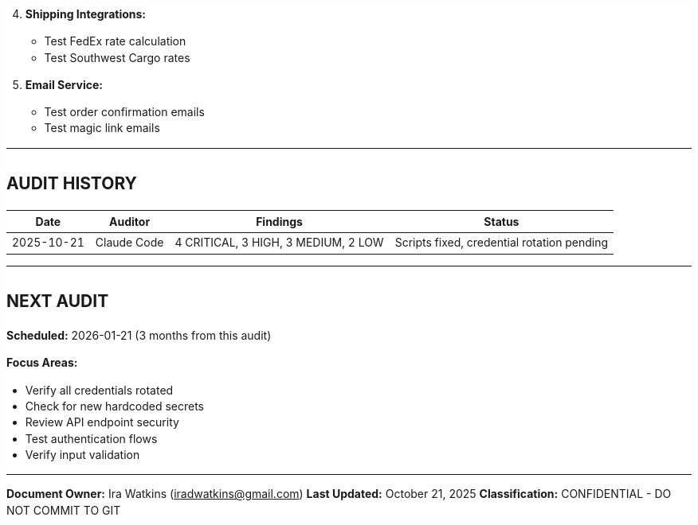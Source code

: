 4. **Shipping Integrations:**
   - Test FedEx rate calculation
   - Test Southwest Cargo rates

5. **Email Service:**
   - Test order confirmation emails
   - Test magic link emails

---

## AUDIT HISTORY

| Date       | Auditor     | Findings                            | Status                                     |
| ---------- | ----------- | ----------------------------------- | ------------------------------------------ |
| 2025-10-21 | Claude Code | 4 CRITICAL, 3 HIGH, 3 MEDIUM, 2 LOW | Scripts fixed, credential rotation pending |

---

## NEXT AUDIT

**Scheduled:** 2026-01-21 (3 months from this audit)

**Focus Areas:**

- Verify all credentials rotated
- Check for new hardcoded secrets
- Review API endpoint security
- Test authentication flows
- Verify input validation

---

**Document Owner:** Ira Watkins (iradwatkins@gmail.com)
**Last Updated:** October 21, 2025
**Classification:** CONFIDENTIAL - DO NOT COMMIT TO GIT
